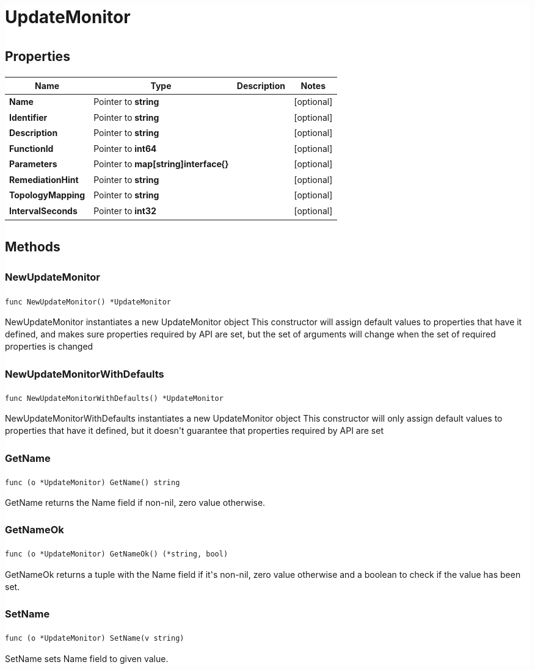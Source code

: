 # UpdateMonitor

## Properties

Name | Type | Description | Notes
------------ | ------------- | ------------- | -------------
**Name** | Pointer to **string** |  | [optional] 
**Identifier** | Pointer to **string** |  | [optional] 
**Description** | Pointer to **string** |  | [optional] 
**FunctionId** | Pointer to **int64** |  | [optional] 
**Parameters** | Pointer to **map[string]interface{}** |  | [optional] 
**RemediationHint** | Pointer to **string** |  | [optional] 
**TopologyMapping** | Pointer to **string** |  | [optional] 
**IntervalSeconds** | Pointer to **int32** |  | [optional] 

## Methods

### NewUpdateMonitor

`func NewUpdateMonitor() *UpdateMonitor`

NewUpdateMonitor instantiates a new UpdateMonitor object
This constructor will assign default values to properties that have it defined,
and makes sure properties required by API are set, but the set of arguments
will change when the set of required properties is changed

### NewUpdateMonitorWithDefaults

`func NewUpdateMonitorWithDefaults() *UpdateMonitor`

NewUpdateMonitorWithDefaults instantiates a new UpdateMonitor object
This constructor will only assign default values to properties that have it defined,
but it doesn't guarantee that properties required by API are set

### GetName

`func (o *UpdateMonitor) GetName() string`

GetName returns the Name field if non-nil, zero value otherwise.

### GetNameOk

`func (o *UpdateMonitor) GetNameOk() (*string, bool)`

GetNameOk returns a tuple with the Name field if it's non-nil, zero value otherwise
and a boolean to check if the value has been set.

### SetName

`func (o *UpdateMonitor) SetName(v string)`

SetName sets Name field to given value.
